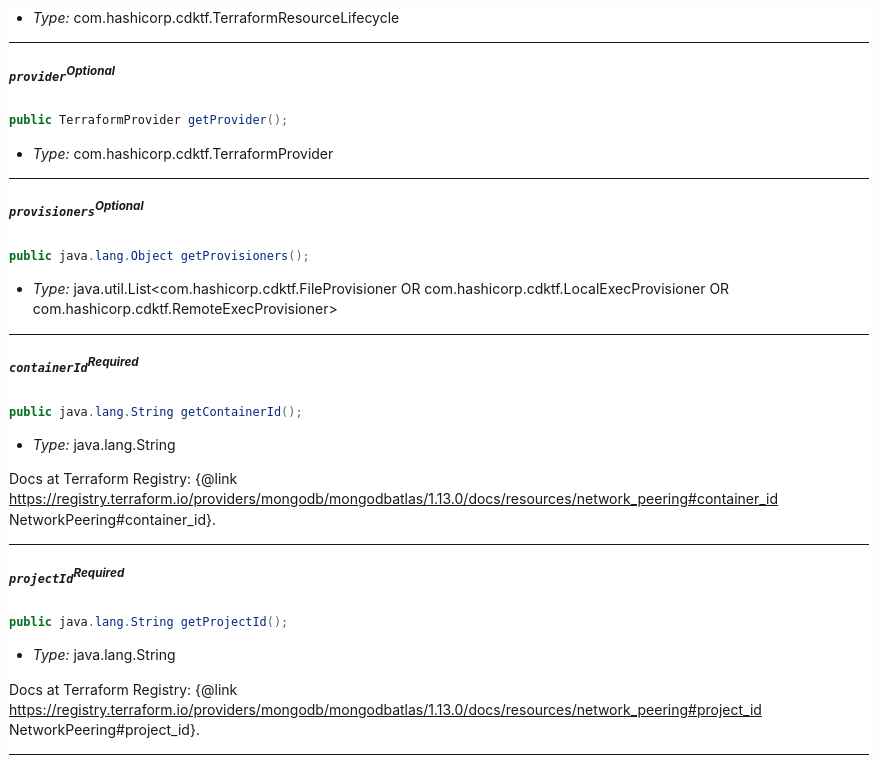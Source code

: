 - *Type:* com.hashicorp.cdktf.TerraformResourceLifecycle

---

##### `provider`<sup>Optional</sup> <a name="provider" id="@cdktf/provider-mongodbatlas.networkPeering.NetworkPeeringConfig.property.provider"></a>

```java
public TerraformProvider getProvider();
```

- *Type:* com.hashicorp.cdktf.TerraformProvider

---

##### `provisioners`<sup>Optional</sup> <a name="provisioners" id="@cdktf/provider-mongodbatlas.networkPeering.NetworkPeeringConfig.property.provisioners"></a>

```java
public java.lang.Object getProvisioners();
```

- *Type:* java.util.List<com.hashicorp.cdktf.FileProvisioner OR com.hashicorp.cdktf.LocalExecProvisioner OR com.hashicorp.cdktf.RemoteExecProvisioner>

---

##### `containerId`<sup>Required</sup> <a name="containerId" id="@cdktf/provider-mongodbatlas.networkPeering.NetworkPeeringConfig.property.containerId"></a>

```java
public java.lang.String getContainerId();
```

- *Type:* java.lang.String

Docs at Terraform Registry: {@link https://registry.terraform.io/providers/mongodb/mongodbatlas/1.13.0/docs/resources/network_peering#container_id NetworkPeering#container_id}.

---

##### `projectId`<sup>Required</sup> <a name="projectId" id="@cdktf/provider-mongodbatlas.networkPeering.NetworkPeeringConfig.property.projectId"></a>

```java
public java.lang.String getProjectId();
```

- *Type:* java.lang.String

Docs at Terraform Registry: {@link https://registry.terraform.io/providers/mongodb/mongodbatlas/1.13.0/docs/resources/network_peering#project_id NetworkPeering#project_id}.

---
